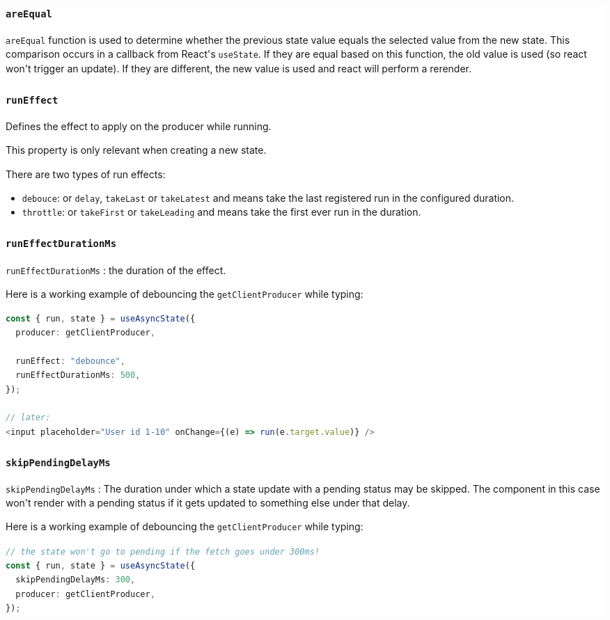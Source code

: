 ```typescript
```

### `areEqual`
`areEqual` function is used to determine whether the previous state value equals
the selected value from the new state.
This comparison occurs in a callback from React's `useState`. If they are equal
based on this function, the old value is used (so react won't trigger an update).
If they are different, the new value is used and react will perform a rerender.

### `runEffect`
Defines the effect to apply on the producer while running.

This property is only relevant when creating a new state.

There are two types of run effects:
- `debouce`: or `delay`, `takeLast` or `takeLatest` and means take the last
  registered run in the configured duration.
- `throttle`: or `takeFirst` or `takeLeading` and means take the first ever run
  in the duration.

### `runEffectDurationMs`
`runEffectDurationMs` : the duration of the effect.

Here is a working example of debouncing the `getClientProducer` while typing:

```typescript
const { run, state } = useAsyncState({
  producer: getClientProducer,

  runEffect: "debounce",
  runEffectDurationMs: 500,
});

// later:
<input placeholder="User id 1-10" onChange={(e) => run(e.target.value)} />

```

### `skipPendingDelayMs`
`skipPendingDelayMs` : The duration under which a state update with a pending 
status may be skipped. The component in this case won't render with a pending 
status if it gets updated to something else under that delay.

Here is a working example of debouncing the `getClientProducer` while typing:

```typescript
// the state won't go to pending if the fetch goes under 300ms!
const { run, state } = useAsyncState({
  skipPendingDelayMs: 300,
  producer: getClientProducer,
});

```
